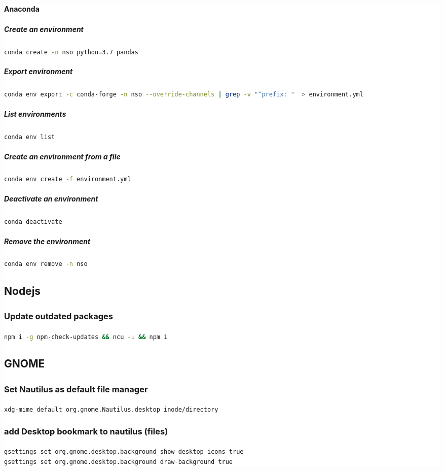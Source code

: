 #### Anaconda

##### Create an environment

```bash
conda create -n nso python=3.7 pandas
```

##### Export environment

```bash
conda env export -c conda-forge -n nso --override-channels | grep -v "^prefix: "  > environment.yml
```

##### List environments

```bash
conda env list
```

##### Create an environment from a file

```bash
conda env create -f environment.yml
```

##### Deactivate an environment

```bash
conda deactivate
```

##### Remove the environment

```bash
conda env remove -n nso
```

## Nodejs

### Update outdated packages

```bash
npm i -g npm-check-updates && ncu -u && npm i
```

## GNOME

### Set Nautilus as default file manager

```bash
xdg-mime default org.gnome.Nautilus.desktop inode/directory
```

### add Desktop bookmark to nautilus (files)

```bash
gsettings set org.gnome.desktop.background show-desktop-icons true
gsettings set org.gnome.desktop.background draw-background true
```
